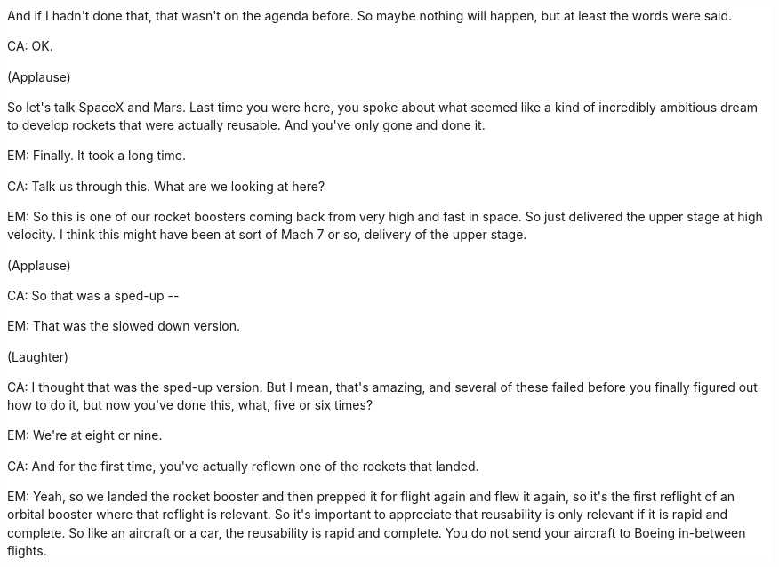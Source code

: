 And if I hadn&#39;t done that,
that wasn&#39;t on the agenda before.
So maybe nothing will happen,
but at least the words were said.

CA: OK.

(Applause)

So let&#39;s talk SpaceX and Mars.
Last time you were here,
you spoke about what seemed like
a kind of incredibly ambitious dream
to develop rockets
that were actually reusable.
And you&#39;ve only gone and done it.

EM: Finally. It took a long time.

CA: Talk us through this.
What are we looking at here?

EM: So this is one of our rocket boosters
coming back from
very high and fast in space.
So just delivered the upper stage
at high velocity.
I think this might have been
at sort of Mach 7 or so,
delivery of the upper stage.

(Applause)


CA: So that was a sped-up --

EM: That was the slowed down version.

(Laughter)


CA: I thought that was
the sped-up version.
But I mean, that&#39;s amazing,
and several of these failed
before you finally
figured out how to do it,
but now you&#39;ve done this,
what, five or six times?

EM: We&#39;re at eight or nine.

CA: And for the first time,
you&#39;ve actually reflown
one of the rockets that landed.

EM: Yeah, so we landed the rocket booster
and then prepped it for flight again
and flew it again,
so it&#39;s the first reflight
of an orbital booster
where that reflight is relevant.
So it&#39;s important to appreciate
that reusability is only relevant
if it is rapid and complete.
So like an aircraft or a car,
the reusability is rapid and complete.
You do not send your aircraft
to Boeing in-between flights.
